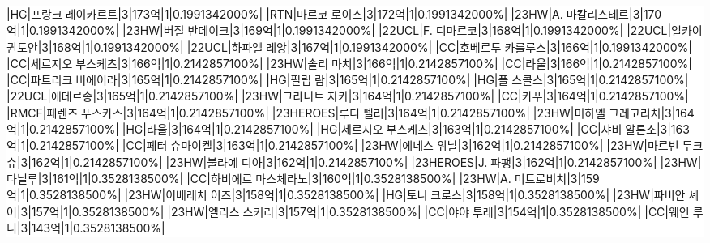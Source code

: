 |HG|프랑크 레이카르트|3|173억|1|0.1991342000%|
|RTN|마르코 로이스|3|172억|1|0.1991342000%|
|23HW|A. 마칼리스테르|3|170억|1|0.1991342000%|
|23HW|버질 반데이크|3|169억|1|0.1991342000%|
|22UCL|F. 디마르코|3|168억|1|0.1991342000%|
|22UCL|일카이 귄도안|3|168억|1|0.1991342000%|
|22UCL|하파엘 레앙|3|167억|1|0.1991342000%|
|CC|호베르투 카를루스|3|166억|1|0.1991342000%|
|CC|세르지오 부스케츠|3|166억|1|0.2142857100%|
|23HW|솔리 마치|3|166억|1|0.2142857100%|
|CC|라울|3|166억|1|0.2142857100%|
|CC|파트리크 비에이라|3|165억|1|0.2142857100%|
|HG|필립 람|3|165억|1|0.2142857100%|
|HG|폴 스콜스|3|165억|1|0.2142857100%|
|22UCL|에데르송|3|165억|1|0.2142857100%|
|23HW|그라니트 자카|3|164억|1|0.2142857100%|
|CC|카푸|3|164억|1|0.2142857100%|
|RMCF|페렌츠 푸스카스|3|164억|1|0.2142857100%|
|23HEROES|루디 펠러|3|164억|1|0.2142857100%|
|23HW|미하엘 그레고리치|3|164억|1|0.2142857100%|
|HG|라울|3|164억|1|0.2142857100%|
|HG|세르지오 부스케츠|3|163억|1|0.2142857100%|
|CC|샤비 알론소|3|163억|1|0.2142857100%|
|CC|페터 슈마이켈|3|163억|1|0.2142857100%|
|23HW|에네스 위날|3|162억|1|0.2142857100%|
|23HW|마르빈 두크슈|3|162억|1|0.2142857100%|
|23HW|불라예 디아|3|162억|1|0.2142857100%|
|23HEROES|J. 파팽|3|162억|1|0.2142857100%|
|23HW|다닐루|3|161억|1|0.3528138500%|
|CC|하비에르 마스체라노|3|160억|1|0.3528138500%|
|23HW|A. 미트로비치|3|159억|1|0.3528138500%|
|23HW|이베레치 이즈|3|158억|1|0.3528138500%|
|HG|토니 크로스|3|158억|1|0.3528138500%|
|23HW|파비안 셰어|3|157억|1|0.3528138500%|
|23HW|엘리스 스키리|3|157억|1|0.3528138500%|
|CC|야야 투레|3|154억|1|0.3528138500%|
|CC|웨인 루니|3|143억|1|0.3528138500%|